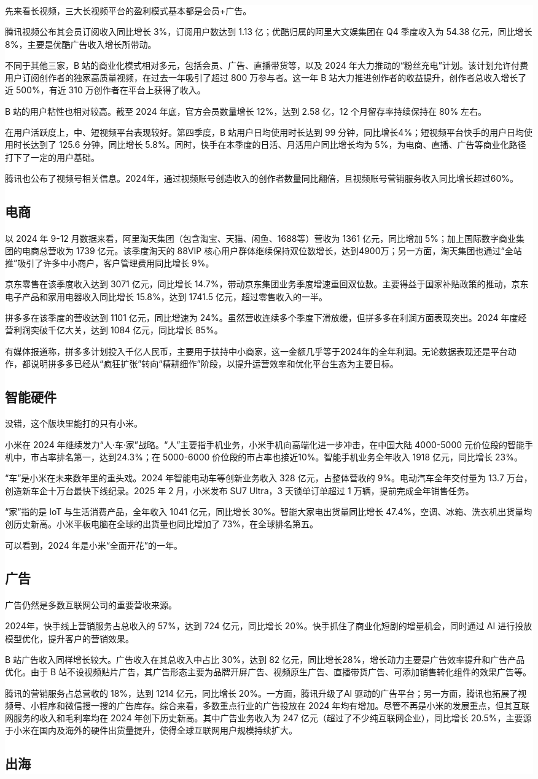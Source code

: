 先来看长视频，三大长视频平台的盈利模式基本都是会员+广告。

腾讯视频公布其会员订阅收入同比增长 3%，订阅用户数达到 1.13 亿；优酷归属的阿里大文娱集团在 Q4 季度收入为 54.38 亿元，同比增长 8%，主要是优酷广告收入增长所带动。

不同于其他三家，B 站的商业化模式相对多元，包括会员、广告、直播带货等，以及 2024 年大力推动的“粉丝充电”计划。该计划允许付费用户订阅创作者的独家高质量视频，在过去一年吸引了超过 800 万参与者。这一年 B 站大力推进创作者的收益提升，创作者总收入增长了近 500%，有近 310 万创作者在平台上获得了收入。

B 站的用户粘性也相对较高。截至 2024 年底，官方会员数量增长 12%，达到 2.58 亿，12 个月留存率持续保持在 80% 左右。

在用户活跃度上，中、短视频平台表现较好。第四季度，B 站用户日均使用时长达到 99 分钟，同比增长4%；短视频平台快手的用户日均使用时长达到了 125.6 分钟，同比增长 5.8%。同时，快手在本季度的日活、月活用户同比增长均为 5%，为电商、直播、广告等商业化路径打下了一定的用户基础。

腾讯也公布了视频号相关信息。2024年，通过视频账号创造收入的创作者数量同比翻倍，且视频账号营销服务收入同比增长超过60%。

## 电商

以 2024 年 9-12 月数据来看，阿里淘天集团（包含淘宝、天猫、闲鱼、1688等）营收为 1361 亿元，同比增加 5%；加上国际数字商业集团的电商总营收为 1739 亿元。该季度淘天的 88VIP 核心用户群体继续保持双位数增长，达到4900万；另一方面，淘天集团也通过“全站推”吸引了许多中小商户，客户管理费用同比增长 9%。

京东零售在该季度收入达到 3071 亿元，同比增长 14.7%，带动京东集团业务季度增速重回双位数。主要得益于国家补贴政策的推动，京东电子产品和家用电器收入同比增长 15.8%，达到 1741.5 亿元，超过零售收入的一半。

拼多多在该季度的营收达到 1101 亿元，同比增速为 24%。虽然营收连续多个季度下滑放缓，但拼多多在利润方面表现突出。2024 年度经营利润突破千亿大关，达到 1084 亿元，同比增长 85%。

有媒体报道称，拼多多计划投入千亿人民币，主要用于扶持中小商家，这一金额几乎等于2024年的全年利润。无论数据表现还是平台动作，都说明拼多多已经从“疯狂扩张”转向“精耕细作”阶段，以提升运营效率和优化平台生态为主要目标。

## 智能硬件

没错，这个版块里能打的只有小米。

小米在 2024 年继续发力“人·车·家”战略。“人”主要指手机业务，小米手机向高端化进一步冲击，在中国大陆 4000-5000 元价位段的智能手机中，市占率排名第一，达到24.3%；在 5000-6000 价位段的市占率也接近10%。智能手机业务全年收入 1918 亿元，同比增长 23%。

“车”是小米在未来数年里的重头戏。2024 年智能电动车等创新业务收入 328 亿元，占整体营收的 9%。电动汽车全年交付量为 13.7 万台，创造新车企十万台最快下线纪录。2025 年 2 月，小米发布 SU7 Ultra，3 天锁单订单超过 1 万辆，提前完成全年销售任务。

“家”指的是 IoT 与生活消费产品，全年收入 1041 亿元，同比增长 30%。智能大家电出货量同比增长 47.4%，空调、冰箱、洗衣机出货量均创历史新高。小米平板电脑在全球的出货量也同比增加了 73%，在全球排名第五。

可以看到，2024 年是小米“全面开花”的一年。

## 广告

广告仍然是多数互联网公司的重要营收来源。

2024年，快手线上营销服务占总收入的 57%，达到 724 亿元，同比增长 20%。快手抓住了商业化短剧的增量机会，同时通过 AI 进行投放模型优化，提升客户的营销效果。

B 站广告收入同样增长较大。广告收入在其总收入中占比 30%，达到 82 亿元，同比增长28%，增长动力主要是广告效率提升和广告产品优化。由于 B 站不设视频贴片广告，其广告形态主要为品牌开屏广告、视频原生广告、直播带货广告、可添加销售转化组件的效果广告等。

腾讯的营销服务占总营收的 18%，达到 1214 亿元，同比增长 20%。一方面，腾讯升级了AI 驱动的广告平台；另一方面，腾讯也拓展了视频号、小程序和微信搜一搜的广告库存。综合来看，多数重点行业的广告投放在 2024 年均有增加。尽管不再是小米的发展重点，但其互联网服务的收入和毛利率均在 2024 年创下历史新高。其中广告业务收入为 247 亿元（超过了不少纯互联网企业），同比增长 20.5%，主要源于小米在国内及海外的硬件出货量提升，使得全球互联网用户规模持续扩大。

## 出海
